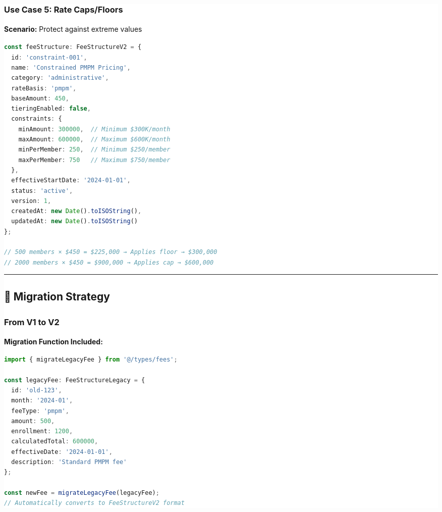 ### Use Case 5: Rate Caps/Floors
**Scenario:** Protect against extreme values

```typescript
const feeStructure: FeeStructureV2 = {
  id: 'constraint-001',
  name: 'Constrained PMPM Pricing',
  category: 'administrative',
  rateBasis: 'pmpm',
  baseAmount: 450,
  tieringEnabled: false,
  constraints: {
    minAmount: 300000,  // Minimum $300K/month
    maxAmount: 600000,  // Maximum $600K/month
    minPerMember: 250,  // Minimum $250/member
    maxPerMember: 750   // Maximum $750/member
  },
  effectiveStartDate: '2024-01-01',
  status: 'active',
  version: 1,
  createdAt: new Date().toISOString(),
  updatedAt: new Date().toISOString()
};

// 500 members × $450 = $225,000 → Applies floor → $300,000
// 2000 members × $450 = $900,000 → Applies cap → $600,000
```

---

## 🔄 Migration Strategy

### From V1 to V2

**Migration Function Included:**
```typescript
import { migrateLegacyFee } from '@/types/fees';

const legacyFee: FeeStructureLegacy = {
  id: 'old-123',
  month: '2024-01',
  feeType: 'pmpm',
  amount: 500,
  enrollment: 1200,
  calculatedTotal: 600000,
  effectiveDate: '2024-01-01',
  description: 'Standard PMPM fee'
};

const newFee = migrateLegacyFee(legacyFee);
// Automatically converts to FeeStructureV2 format
```
